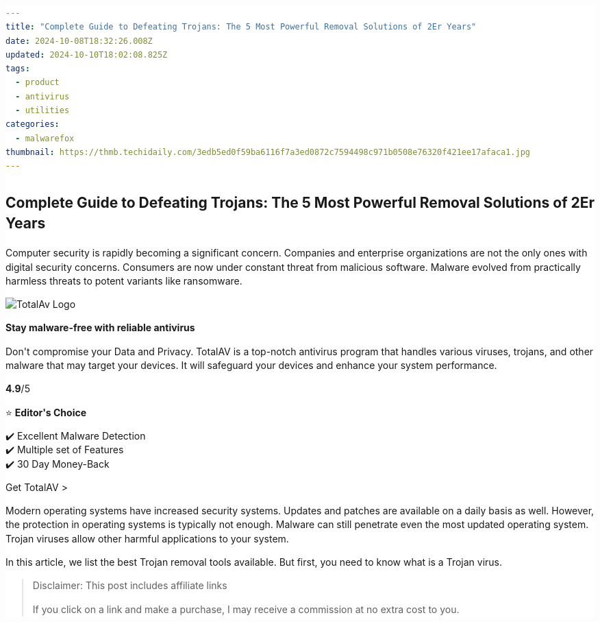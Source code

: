 ```yaml
---
title: "Complete Guide to Defeating Trojans: The 5 Most Powerful Removal Solutions of 2Er Years"
date: 2024-10-08T18:32:26.008Z
updated: 2024-10-10T18:02:08.825Z
tags:
  - product
  - antivirus
  - utilities
categories:
  - malwarefox
thumbnail: https://thmb.techidaily.com/3edb5ed0f59ba6116f7a3ed0872c7594498c971b0508e76320f421ee17afaca1.jpg
---
```


## Complete Guide to Defeating Trojans: The 5 Most Powerful Removal Solutions of 2Er Years

Computer security is rapidly becoming a significant concern. Companies and enterprise organizations are not the only ones with digital security concerns. Consumers are now under constant threat from malicious software. Malware evolved from practically harmless threats to potent variants like ransomware.

![TotalAv Logo](https://www.malwarefox.com/wp-content/uploads/2024/02/totalav-svg.webp "totalav-svg")

**Stay malware-free with reliable antivirus**

Don't compromise your Data and Privacy. TotalAV is a top-notch antivirus program that handles various viruses, trojans, and other malware that may target your devices. It will safeguard your devices and enhance your system performance.

**4.9**/5

⭐ **Editor's Choice**

✔️ Excellent Malware Detection  
✔️ Multiple set of Features  
✔️ 30 Day Money-Back

[](https://tools.techidaily.com/malwarefox/products/) Get TotalAV > 

Modern operating systems have increased security systems. Updates and patches are available on a daily basis as well. However, the protection in operating systems is typically not enough. Malware can still penetrate even the most updated operating system. Trojan viruses allow other harmful applications to your system.

In this article, we list the best Trojan removal tools available. But first, you need to know what is a Trojan virus.

>  Disclaimer: This post includes affiliate links
>
>  If you click on a link and make a purchase, I may receive a commission at no extra cost to you.
>
